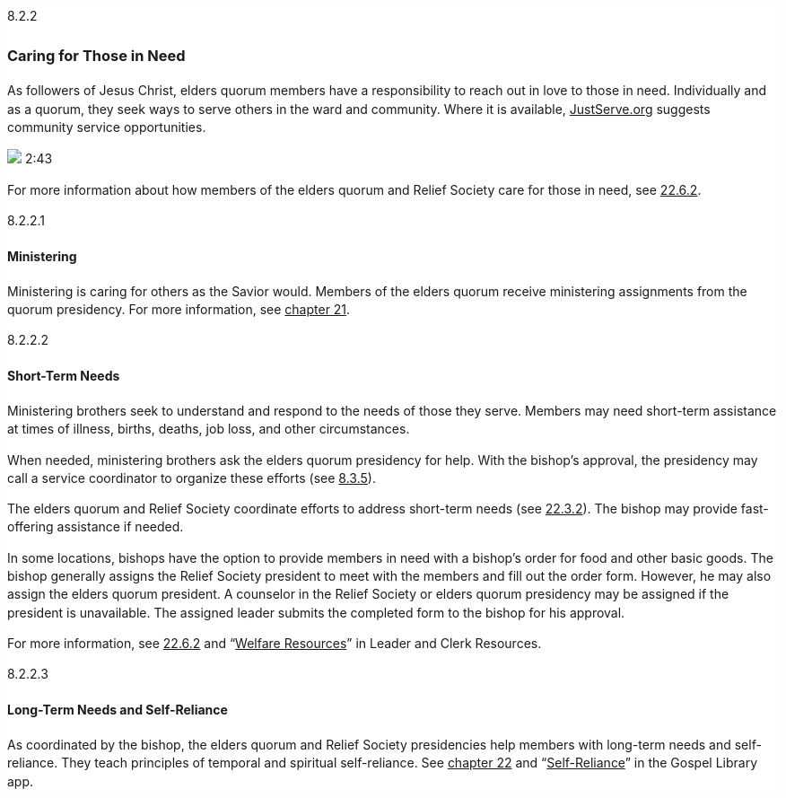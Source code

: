 8.2.2

### Caring for Those in Need

As followers of Jesus Christ, elders quorum members have a responsibility to reach out in love to those in need. Individually and as a quorum, they seek ways to serve others in the ward and community. Where it is available, [JustServe.org](http://www.justserve.org) suggests community service opportunities.

![](https://www.churchofjesuschrist.org/imgs/https%3A%2F%2Fwww.churchofjesuschrist.org%2Fimgs%2F974e9f17846aa514cea90aec8882cfa486d3363a%2Ffull%2F%2521768%252C%2F0%2Fdefault/full/!250,/0/default)  2:43

For more information about how members of the elders quorum and Relief Society care for those in need, see [22.6.2](/study/manual/general-handbook/22-providing-for-temporal-needs?lang=eng&id=title_number52-p185#title_number52).

8.2.2.1

#### Ministering

Ministering is caring for others as the Savior would. Members of the elders quorum receive ministering assignments from the quorum presidency. For more information, see [chapter 21](/study/manual/general-handbook/21-ministering?lang=eng).

8.2.2.2

#### Short-Term Needs

Ministering brothers seek to understand and respond to the needs of those they serve. Members may need short-term assistance at times of illness, births, deaths, job loss, and other circumstances.

When needed, ministering brothers ask the elders quorum presidency for help. With the bishop’s approval, the presidency may call a service coordinator to organize these efforts (see [8.3.5](/study/manual/general-handbook/8-elders-quorum?lang=eng&id=title_number35-p283#title_number35)).

The elders quorum and Relief Society coordinate efforts to address short-term needs (see [22.3.2](/study/manual/general-handbook/22-providing-for-temporal-needs?lang=eng&id=title_number25-p113#title_number25)). The bishop may provide fast-offering assistance if needed.

In some locations, bishops have the option to provide members in need with a bishop’s order for food and other basic goods. The bishop generally assigns the Relief Society president to meet with the members and fill out the order form. However, he may also assign the elders quorum president. A counselor in the Relief Society or elders quorum presidency may be assigned if the president is unavailable. The assigned leader submits the completed form to the bishop for his approval.

For more information, see [22.6.2](/study/manual/general-handbook/22-providing-for-temporal-needs?lang=eng&id=title_number52-p185#title_number52) and “[Welfare Resources](http://lcr.churchofjesuschrist.org)” in Leader and Clerk Resources.

8.2.2.3

#### Long-Term Needs and Self-Reliance

As coordinated by the bishop, the elders quorum and Relief Society presidencies help members with long-term needs and self-reliance. They teach principles of temporal and spiritual self-reliance. See [chapter 22](/study/manual/general-handbook/22-providing-for-temporal-needs?lang=eng) and “[Self-Reliance](/study/life-help/self-reliance?lang=eng)” in the Gospel Library app.
